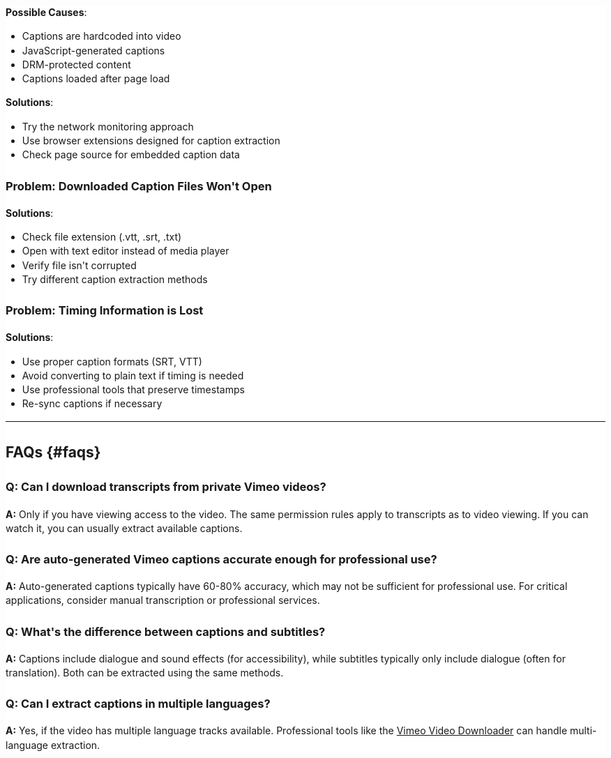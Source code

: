 **Possible Causes**:
- Captions are hardcoded into video
- JavaScript-generated captions
- DRM-protected content
- Captions loaded after page load

**Solutions**:
- Try the network monitoring approach
- Use browser extensions designed for caption extraction
- Check page source for embedded caption data

### Problem: Downloaded Caption Files Won't Open

**Solutions**:
- Check file extension (.vtt, .srt, .txt)
- Open with text editor instead of media player
- Verify file isn't corrupted
- Try different caption extraction methods

### Problem: Timing Information is Lost

**Solutions**:
- Use proper caption formats (SRT, VTT)
- Avoid converting to plain text if timing is needed
- Use professional tools that preserve timestamps
- Re-sync captions if necessary

---

## FAQs {#faqs}

### Q: Can I download transcripts from private Vimeo videos?

**A:** Only if you have viewing access to the video. The same permission rules apply to transcripts as to video viewing. If you can watch it, you can usually extract available captions.

### Q: Are auto-generated Vimeo captions accurate enough for professional use?

**A:** Auto-generated captions typically have 60-80% accuracy, which may not be sufficient for professional use. For critical applications, consider manual transcription or professional services.

### Q: What's the difference between captions and subtitles?

**A:** Captions include dialogue and sound effects (for accessibility), while subtitles typically only include dialogue (often for translation). Both can be extracted using the same methods.

### Q: Can I extract captions in multiple languages?

**A:** Yes, if the video has multiple language tracks available. Professional tools like the [Vimeo Video Downloader](https://serp.ly/vimeo-video-downloader) can handle multi-language extraction.
